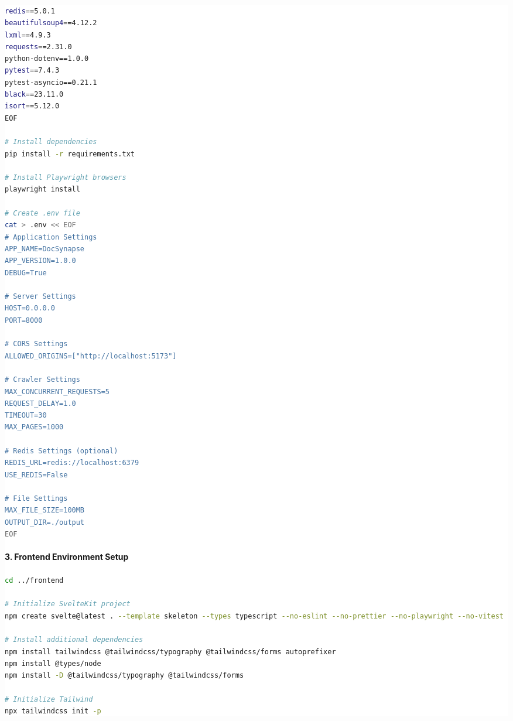```bash
redis==5.0.1
beautifulsoup4==4.12.2
lxml==4.9.3
requests==2.31.0
python-dotenv==1.0.0
pytest==7.4.3
pytest-asyncio==0.21.1
black==23.11.0
isort==5.12.0
EOF

# Install dependencies
pip install -r requirements.txt

# Install Playwright browsers
playwright install

# Create .env file
cat > .env << EOF
# Application Settings
APP_NAME=DocSynapse
APP_VERSION=1.0.0
DEBUG=True

# Server Settings
HOST=0.0.0.0
PORT=8000

# CORS Settings
ALLOWED_ORIGINS=["http://localhost:5173"]

# Crawler Settings
MAX_CONCURRENT_REQUESTS=5
REQUEST_DELAY=1.0
TIMEOUT=30
MAX_PAGES=1000

# Redis Settings (optional)
REDIS_URL=redis://localhost:6379
USE_REDIS=False

# File Settings
MAX_FILE_SIZE=100MB
OUTPUT_DIR=./output
EOF
```

#### 3. Frontend Environment Setup
```bash
cd ../frontend

# Initialize SvelteKit project
npm create svelte@latest . --template skeleton --types typescript --no-eslint --no-prettier --no-playwright --no-vitest

# Install additional dependencies
npm install tailwindcss @tailwindcss/typography @tailwindcss/forms autoprefixer
npm install @types/node
npm install -D @tailwindcss/typography @tailwindcss/forms

# Initialize Tailwind
npx tailwindcss init -p

```